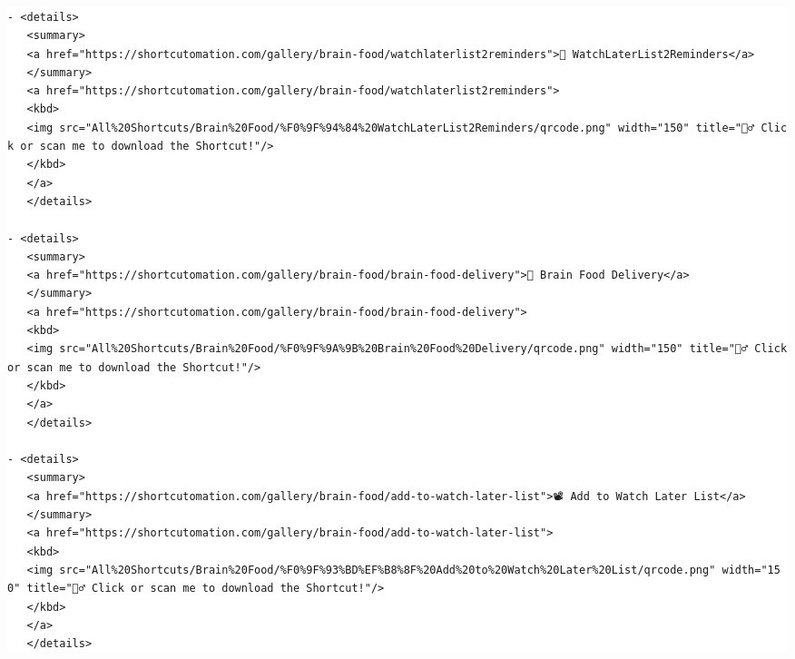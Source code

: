    - <details>
       <summary>
       <a href="https://shortcutomation.com/gallery/brain-food/watchlaterlist2reminders">🔄 WatchLaterList2Reminders</a>
       </summary>
       <a href="https://shortcutomation.com/gallery/brain-food/watchlaterlist2reminders">
       <kbd>
       <img src="All%20Shortcuts/Brain%20Food/%F0%9F%94%84%20WatchLaterList2Reminders/qrcode.png" width="150" title="💁‍♂️ Click or scan me to download the Shortcut!"/>
       </kbd>
       </a>
       </details>

    - <details>
       <summary>
       <a href="https://shortcutomation.com/gallery/brain-food/brain-food-delivery">🚛 Brain Food Delivery</a>
       </summary>
       <a href="https://shortcutomation.com/gallery/brain-food/brain-food-delivery">
       <kbd>
       <img src="All%20Shortcuts/Brain%20Food/%F0%9F%9A%9B%20Brain%20Food%20Delivery/qrcode.png" width="150" title="💁‍♂️ Click or scan me to download the Shortcut!"/>
       </kbd>
       </a>
       </details>

    - <details>
       <summary>
       <a href="https://shortcutomation.com/gallery/brain-food/add-to-watch-later-list">📽️ Add to Watch Later List</a>
       </summary>
       <a href="https://shortcutomation.com/gallery/brain-food/add-to-watch-later-list">
       <kbd>
       <img src="All%20Shortcuts/Brain%20Food/%F0%9F%93%BD%EF%B8%8F%20Add%20to%20Watch%20Later%20List/qrcode.png" width="150" title="💁‍♂️ Click or scan me to download the Shortcut!"/>
       </kbd>
       </a>
       </details>